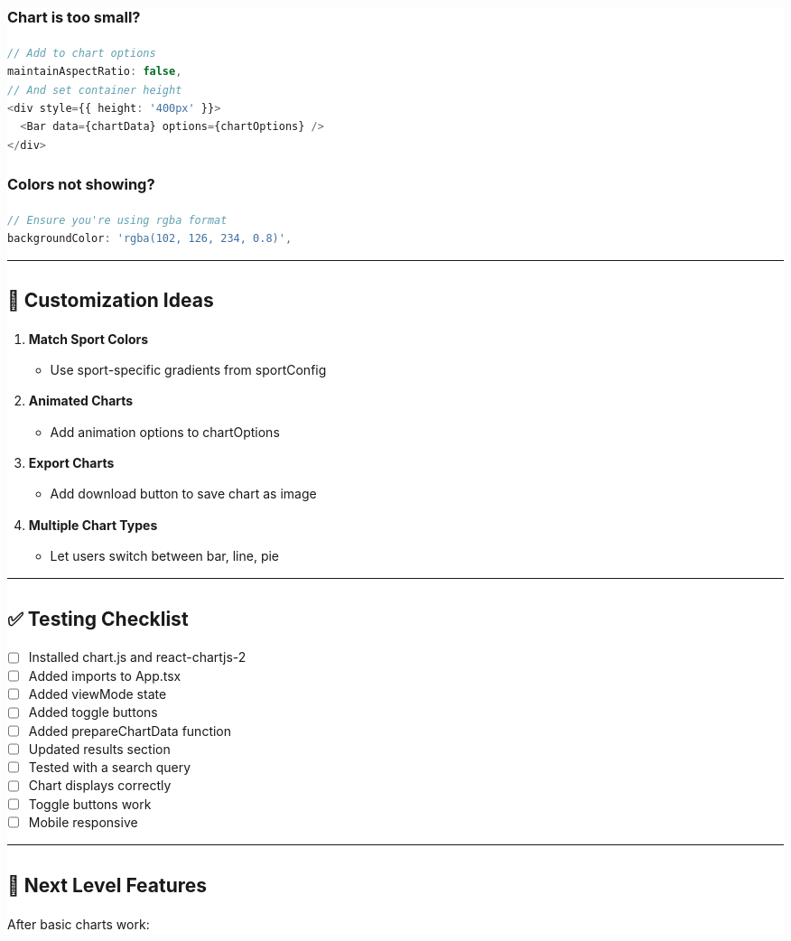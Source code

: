 ### Chart is too small?
```typescript
// Add to chart options
maintainAspectRatio: false,
// And set container height
<div style={{ height: '400px' }}>
  <Bar data={chartData} options={chartOptions} />
</div>
```

### Colors not showing?
```typescript
// Ensure you're using rgba format
backgroundColor: 'rgba(102, 126, 234, 0.8)',
```

---

## 🎨 Customization Ideas

1. **Match Sport Colors**
   - Use sport-specific gradients from sportConfig

2. **Animated Charts**
   - Add animation options to chartOptions

3. **Export Charts**
   - Add download button to save chart as image

4. **Multiple Chart Types**
   - Let users switch between bar, line, pie

---

## ✅ Testing Checklist

- [ ] Installed chart.js and react-chartjs-2
- [ ] Added imports to App.tsx
- [ ] Added viewMode state
- [ ] Added toggle buttons
- [ ] Added prepareChartData function
- [ ] Updated results section
- [ ] Tested with a search query
- [ ] Chart displays correctly
- [ ] Toggle buttons work
- [ ] Mobile responsive

---

## 🚀 Next Level Features

After basic charts work:
